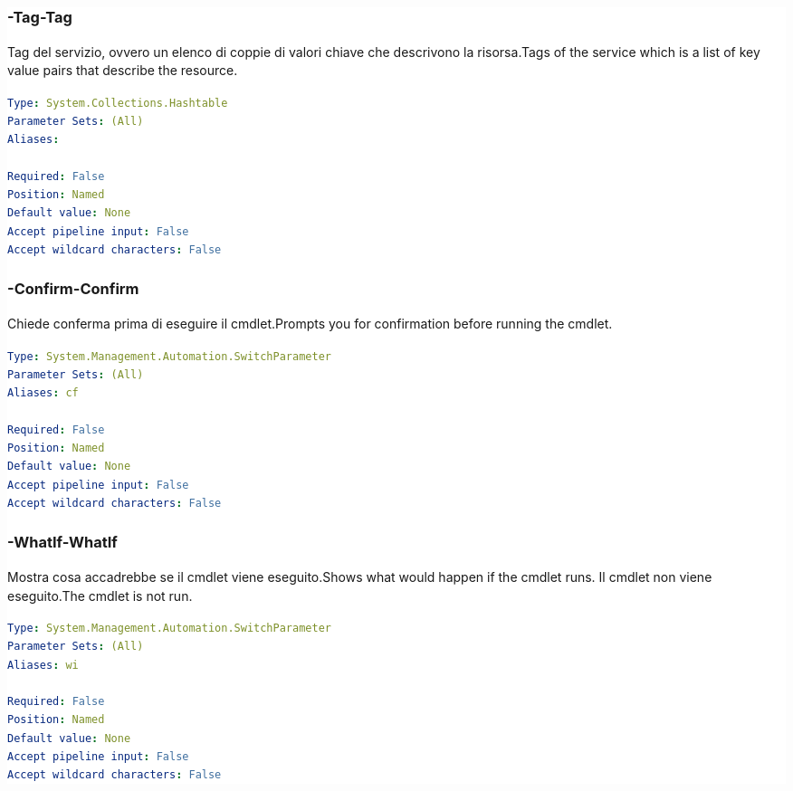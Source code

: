 ### <span data-ttu-id="f3451-129">-Tag</span><span class="sxs-lookup"><span data-stu-id="f3451-129">-Tag</span></span>
<span data-ttu-id="f3451-130">Tag del servizio, ovvero un elenco di coppie di valori chiave che descrivono la risorsa.</span><span class="sxs-lookup"><span data-stu-id="f3451-130">Tags of the service which is a list of key value pairs that describe the resource.</span></span>

```yaml
Type: System.Collections.Hashtable
Parameter Sets: (All)
Aliases:

Required: False
Position: Named
Default value: None
Accept pipeline input: False
Accept wildcard characters: False
```

### <span data-ttu-id="f3451-131">-Confirm</span><span class="sxs-lookup"><span data-stu-id="f3451-131">-Confirm</span></span>
<span data-ttu-id="f3451-132">Chiede conferma prima di eseguire il cmdlet.</span><span class="sxs-lookup"><span data-stu-id="f3451-132">Prompts you for confirmation before running the cmdlet.</span></span>

```yaml
Type: System.Management.Automation.SwitchParameter
Parameter Sets: (All)
Aliases: cf

Required: False
Position: Named
Default value: None
Accept pipeline input: False
Accept wildcard characters: False
```

### <span data-ttu-id="f3451-133">-WhatIf</span><span class="sxs-lookup"><span data-stu-id="f3451-133">-WhatIf</span></span>
<span data-ttu-id="f3451-134">Mostra cosa accadrebbe se il cmdlet viene eseguito.</span><span class="sxs-lookup"><span data-stu-id="f3451-134">Shows what would happen if the cmdlet runs.</span></span>
<span data-ttu-id="f3451-135">Il cmdlet non viene eseguito.</span><span class="sxs-lookup"><span data-stu-id="f3451-135">The cmdlet is not run.</span></span>

```yaml
Type: System.Management.Automation.SwitchParameter
Parameter Sets: (All)
Aliases: wi

Required: False
Position: Named
Default value: None
Accept pipeline input: False
Accept wildcard characters: False
```
